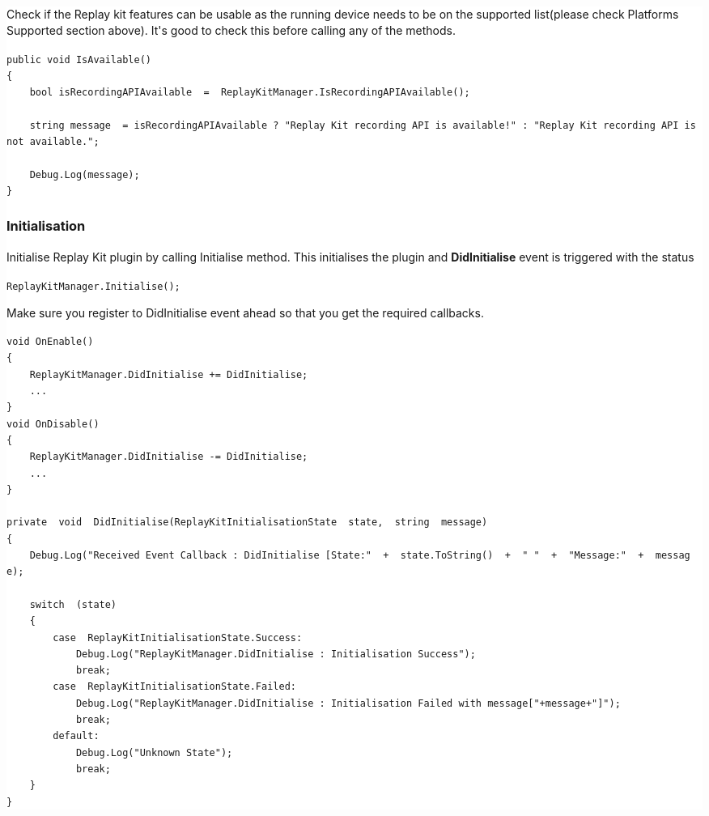 Check if the Replay kit features can be usable as the running device needs to be on the supported list(please check Platforms Supported section above). It's good to check this before calling any of the methods.

```
public void IsAvailable()
{
	bool isRecordingAPIAvailable  =  ReplayKitManager.IsRecordingAPIAvailable();

	string message  = isRecordingAPIAvailable ? "Replay Kit recording API is available!" : "Replay Kit recording API is not available.";

	Debug.Log(message);
}
```

### Initialisation

 
Initialise Replay Kit plugin by calling Initialise method. This initialises the plugin and **DidInitialise** event is triggered with the status

```
ReplayKitManager.Initialise();
```

Make sure you register to DidInitialise event ahead so that you get the required callbacks.

```
void OnEnable()
{
	ReplayKitManager.DidInitialise += DidInitialise;
	...
}
void OnDisable()
{
	ReplayKitManager.DidInitialise -= DidInitialise;
	...
}

private  void  DidInitialise(ReplayKitInitialisationState  state,  string  message)  
{  
	Debug.Log("Received Event Callback : DidInitialise [State:"  +  state.ToString()  +  " "  +  "Message:"  +  message);  
	  
	switch  (state)  
	{  
		case  ReplayKitInitialisationState.Success:  
			Debug.Log("ReplayKitManager.DidInitialise : Initialisation Success");  
			break;  
		case  ReplayKitInitialisationState.Failed:  
			Debug.Log("ReplayKitManager.DidInitialise : Initialisation Failed with message["+message+"]");  
			break;  
		default:  
			Debug.Log("Unknown State");  
			break;  
	}  
}
```
